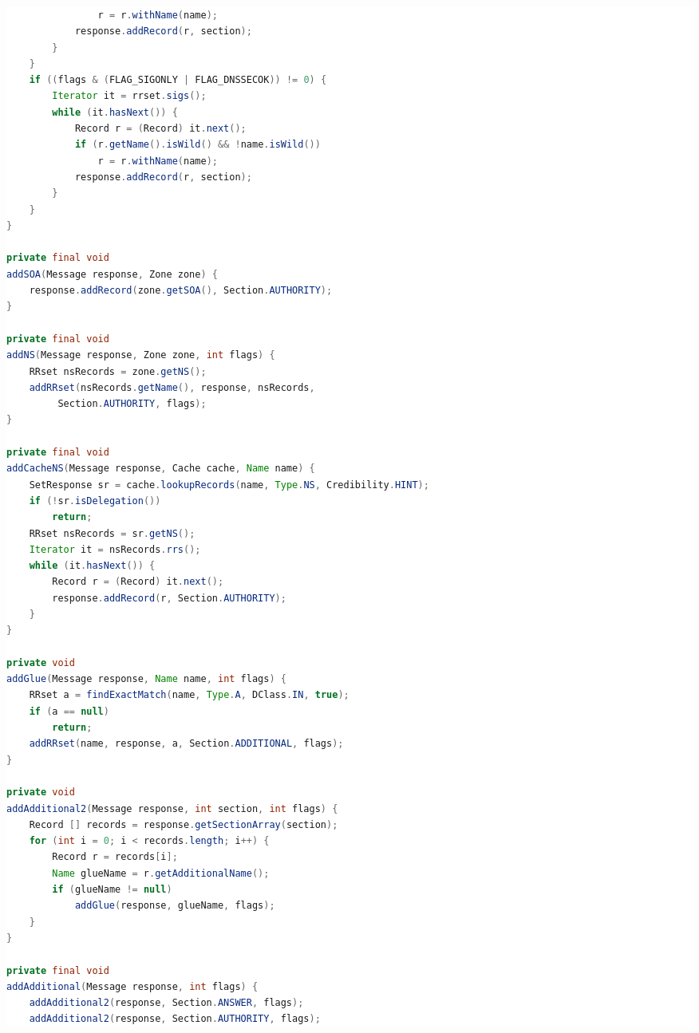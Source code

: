 ```java
				r = r.withName(name);
			response.addRecord(r, section);
		}
	}
	if ((flags & (FLAG_SIGONLY | FLAG_DNSSECOK)) != 0) {
		Iterator it = rrset.sigs();
		while (it.hasNext()) {
			Record r = (Record) it.next();
			if (r.getName().isWild() && !name.isWild())
				r = r.withName(name);
			response.addRecord(r, section);
		}
	}
}

private final void
addSOA(Message response, Zone zone) {
	response.addRecord(zone.getSOA(), Section.AUTHORITY);
}

private final void
addNS(Message response, Zone zone, int flags) {
	RRset nsRecords = zone.getNS();
	addRRset(nsRecords.getName(), response, nsRecords,
		 Section.AUTHORITY, flags);
}

private final void
addCacheNS(Message response, Cache cache, Name name) {
	SetResponse sr = cache.lookupRecords(name, Type.NS, Credibility.HINT);
	if (!sr.isDelegation())
		return;
	RRset nsRecords = sr.getNS();
	Iterator it = nsRecords.rrs();
	while (it.hasNext()) {
		Record r = (Record) it.next();
		response.addRecord(r, Section.AUTHORITY);
	}
}

private void
addGlue(Message response, Name name, int flags) {
	RRset a = findExactMatch(name, Type.A, DClass.IN, true);
	if (a == null)
		return;
	addRRset(name, response, a, Section.ADDITIONAL, flags);
}

private void
addAdditional2(Message response, int section, int flags) {
	Record [] records = response.getSectionArray(section);
	for (int i = 0; i < records.length; i++) {
		Record r = records[i];
		Name glueName = r.getAdditionalName();
		if (glueName != null)
			addGlue(response, glueName, flags);
	}
}

private final void
addAdditional(Message response, int flags) {
	addAdditional2(response, Section.ANSWER, flags);
	addAdditional2(response, Section.AUTHORITY, flags);
```